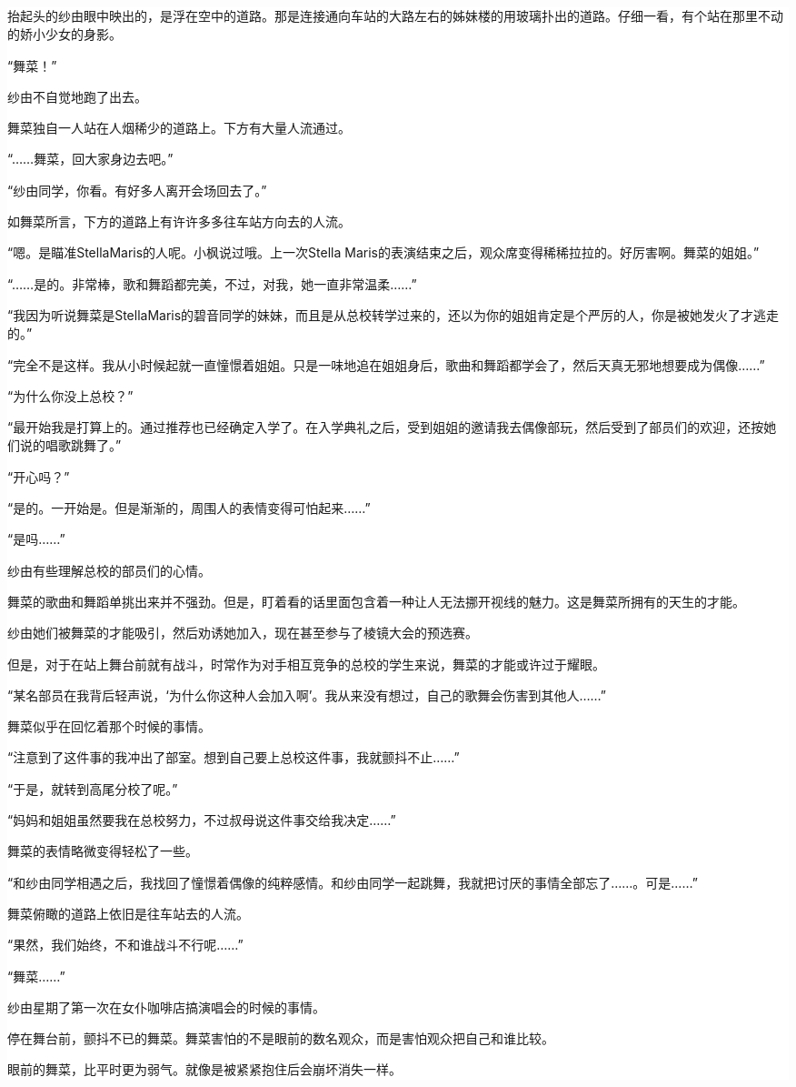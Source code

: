抬起头的纱由眼中映出的，是浮在空中的道路。那是连接通向车站的大路左右的姊妹楼的用玻璃扑出的道路。仔细一看，有个站在那里不动的娇小少女的身影。

“舞菜！”

纱由不自觉地跑了出去。

舞菜独自一人站在人烟稀少的道路上。下方有大量人流通过。

“……舞菜，回大家身边去吧。”

“纱由同学，你看。有好多人离开会场回去了。”

如舞菜所言，下方的道路上有许许多多往车站方向去的人流。

“嗯。是瞄准StellaMaris的人呢。小枫说过哦。上一次Stella Maris的表演结束之后，观众席变得稀稀拉拉的。好厉害啊。舞菜的姐姐。”

“……是的。非常棒，歌和舞蹈都完美，不过，对我，她一直非常温柔……”

“我因为听说舞菜是StellaMaris的碧音同学的妹妹，而且是从总校转学过来的，还以为你的姐姐肯定是个严厉的人，你是被她发火了才逃走的。”

“完全不是这样。我从小时候起就一直憧憬着姐姐。只是一味地追在姐姐身后，歌曲和舞蹈都学会了，然后天真无邪地想要成为偶像……”

“为什么你没上总校？”

“最开始我是打算上的。通过推荐也已经确定入学了。在入学典礼之后，受到姐姐的邀请我去偶像部玩，然后受到了部员们的欢迎，还按她们说的唱歌跳舞了。”

“开心吗？”

“是的。一开始是。但是渐渐的，周围人的表情变得可怕起来……”

“是吗……”

纱由有些理解总校的部员们的心情。

舞菜的歌曲和舞蹈单挑出来并不强劲。但是，盯着看的话里面包含着一种让人无法挪开视线的魅力。这是舞菜所拥有的天生的才能。

纱由她们被舞菜的才能吸引，然后劝诱她加入，现在甚至参与了棱镜大会的预选赛。

但是，对于在站上舞台前就有战斗，时常作为对手相互竞争的总校的学生来说，舞菜的才能或许过于耀眼。

“某名部员在我背后轻声说，‘为什么你这种人会加入啊’。我从来没有想过，自己的歌舞会伤害到其他人……”

舞菜似乎在回忆着那个时候的事情。

“注意到了这件事的我冲出了部室。想到自己要上总校这件事，我就颤抖不止……”

“于是，就转到高尾分校了呢。”

“妈妈和姐姐虽然要我在总校努力，不过叔母说这件事交给我决定……”

舞菜的表情略微变得轻松了一些。

“和纱由同学相遇之后，我找回了憧憬着偶像的纯粹感情。和纱由同学一起跳舞，我就把讨厌的事情全部忘了……。可是……”

舞菜俯瞰的道路上依旧是往车站去的人流。

“果然，我们始终，不和谁战斗不行呢……”

“舞菜……”

纱由星期了第一次在女仆咖啡店搞演唱会的时候的事情。

停在舞台前，颤抖不已的舞菜。舞菜害怕的不是眼前的数名观众，而是害怕观众把自己和谁比较。

眼前的舞菜，比平时更为弱气。就像是被紧紧抱住后会崩坏消失一样。
